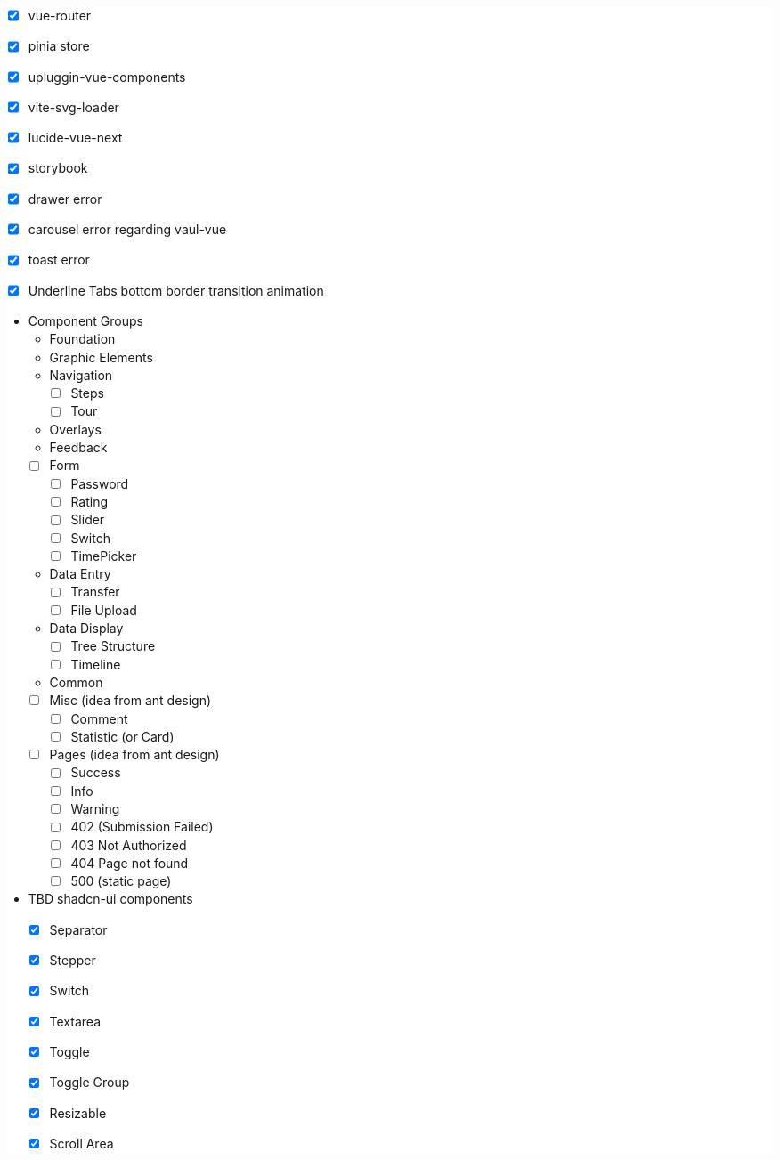 - [x] vue-router
- [x] pinia store
- [x] upluggin-vue-components
- [x] vite-svg-loader
- [x] lucide-vue-next
- [x] storybook

- [x] drawer error
- [x] carousel error regarding vaul-vue
- [x] toast error
    
- [x] Underline Tabs bottom border transition animation

- Component Groups
  - Foundation
  - Graphic Elements
  - Navigation
    - [ ] Steps
    - [ ] Tour
  - Overlays
  - Feedback
  - [ ] Form
    - [ ] Password
    - [ ] Rating
    - [ ] Slider
    - [ ] Switch
    - [ ] TimePicker
  - Data Entry
    - [ ] Transfer
    - [ ] File Upload
  - Data Display
    - [ ] Tree Structure
    - [ ] Timeline
  - Common
  - [ ] Misc (idea from ant design)
    - [ ] Comment
    - [ ] Statistic (or Card)
  - [ ] Pages (idea from ant design)
    - [ ] Success
    - [ ] Info
    - [ ] Warning
    - [ ] 402 (Submission Failed)
    - [ ] 403 Not Authorized
    - [ ] 404 Page not found
    - [ ] 500 (static page)
  
- TBD shadcn-ui components
  - [x] Separator
  - [x] Stepper
  - [x] Switch
  - [x] Textarea
  - [x] Toggle
  - [x] Toggle Group
  - [x] Resizable
  - [x] Scroll Area
  